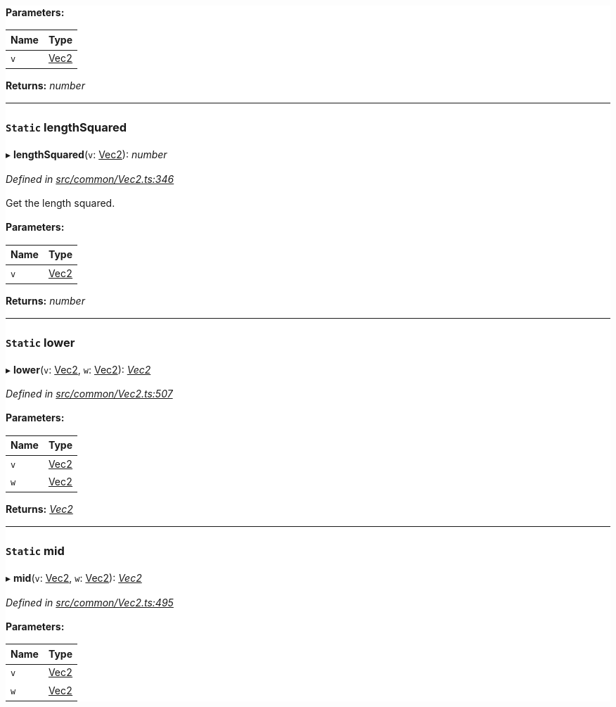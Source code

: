 **Parameters:**

Name | Type |
------ | ------ |
`v` | [Vec2](vec2.md) |

**Returns:** *number*

___

### `Static` lengthSquared

▸ **lengthSquared**(`v`: [Vec2](vec2.md)): *number*

*Defined in [src/common/Vec2.ts:346](https://github.com/shakiba/planck.js/blob/b8c946c/src/common/Vec2.ts#L346)*

Get the length squared.

**Parameters:**

Name | Type |
------ | ------ |
`v` | [Vec2](vec2.md) |

**Returns:** *number*

___

### `Static` lower

▸ **lower**(`v`: [Vec2](vec2.md), `w`: [Vec2](vec2.md)): *[Vec2](vec2.md)*

*Defined in [src/common/Vec2.ts:507](https://github.com/shakiba/planck.js/blob/b8c946c/src/common/Vec2.ts#L507)*

**Parameters:**

Name | Type |
------ | ------ |
`v` | [Vec2](vec2.md) |
`w` | [Vec2](vec2.md) |

**Returns:** *[Vec2](vec2.md)*

___

### `Static` mid

▸ **mid**(`v`: [Vec2](vec2.md), `w`: [Vec2](vec2.md)): *[Vec2](vec2.md)*

*Defined in [src/common/Vec2.ts:495](https://github.com/shakiba/planck.js/blob/b8c946c/src/common/Vec2.ts#L495)*

**Parameters:**

Name | Type |
------ | ------ |
`v` | [Vec2](vec2.md) |
`w` | [Vec2](vec2.md) |
